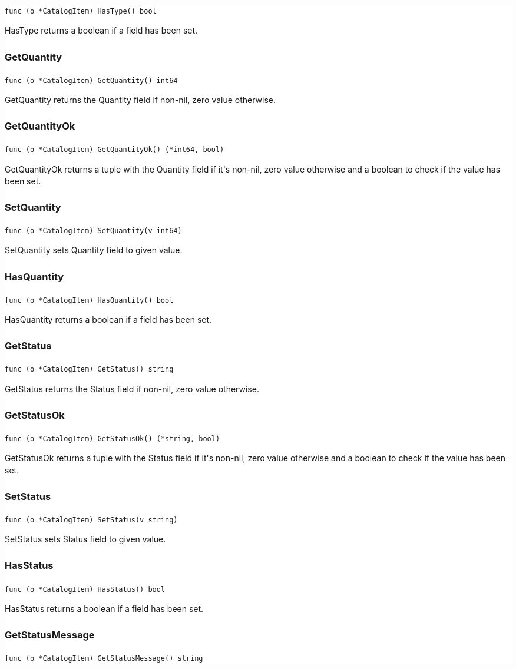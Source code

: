 `func (o *CatalogItem) HasType() bool`

HasType returns a boolean if a field has been set.

### GetQuantity

`func (o *CatalogItem) GetQuantity() int64`

GetQuantity returns the Quantity field if non-nil, zero value otherwise.

### GetQuantityOk

`func (o *CatalogItem) GetQuantityOk() (*int64, bool)`

GetQuantityOk returns a tuple with the Quantity field if it's non-nil, zero value otherwise
and a boolean to check if the value has been set.

### SetQuantity

`func (o *CatalogItem) SetQuantity(v int64)`

SetQuantity sets Quantity field to given value.

### HasQuantity

`func (o *CatalogItem) HasQuantity() bool`

HasQuantity returns a boolean if a field has been set.

### GetStatus

`func (o *CatalogItem) GetStatus() string`

GetStatus returns the Status field if non-nil, zero value otherwise.

### GetStatusOk

`func (o *CatalogItem) GetStatusOk() (*string, bool)`

GetStatusOk returns a tuple with the Status field if it's non-nil, zero value otherwise
and a boolean to check if the value has been set.

### SetStatus

`func (o *CatalogItem) SetStatus(v string)`

SetStatus sets Status field to given value.

### HasStatus

`func (o *CatalogItem) HasStatus() bool`

HasStatus returns a boolean if a field has been set.

### GetStatusMessage

`func (o *CatalogItem) GetStatusMessage() string`
